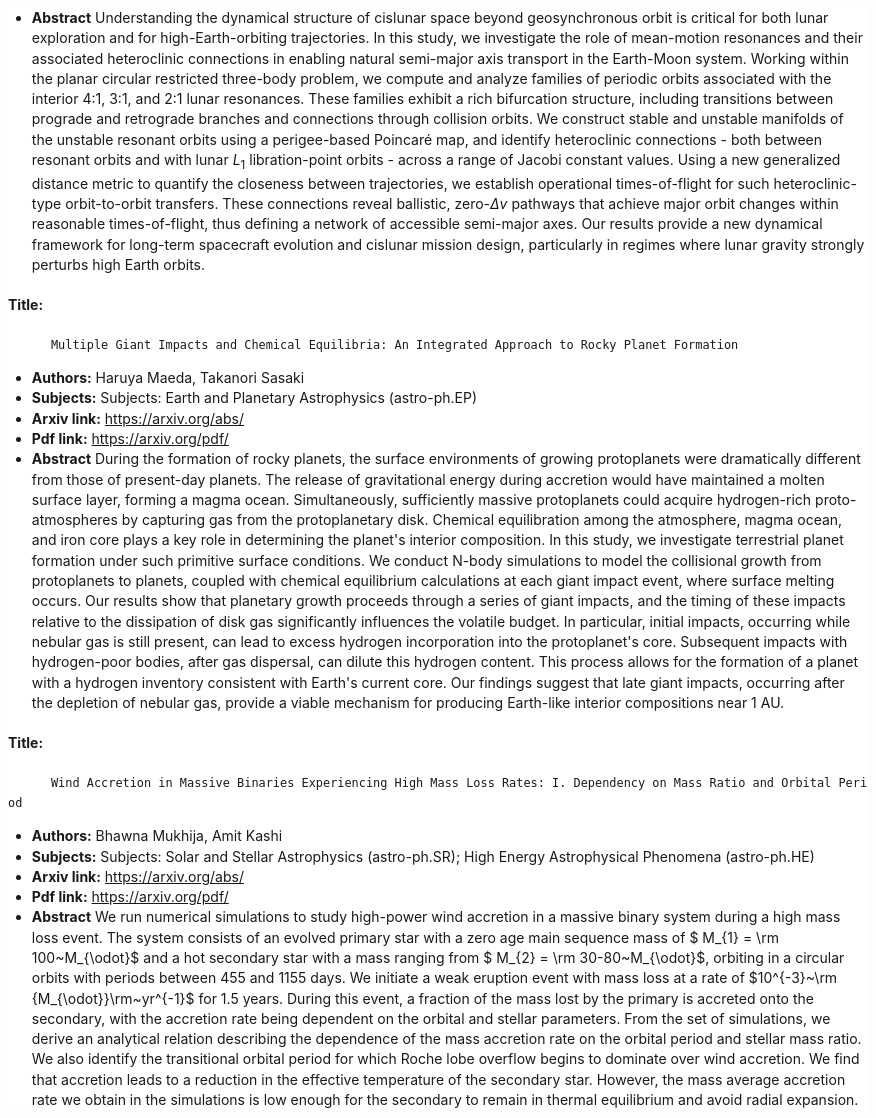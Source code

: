  - **Abstract**
 Understanding the dynamical structure of cislunar space beyond geosynchronous orbit is critical for both lunar exploration and for high-Earth-orbiting trajectories. In this study, we investigate the role of mean-motion resonances and their associated heteroclinic connections in enabling natural semi-major axis transport in the Earth-Moon system. Working within the planar circular restricted three-body problem, we compute and analyze families of periodic orbits associated with the interior 4:1, 3:1, and 2:1 lunar resonances. These families exhibit a rich bifurcation structure, including transitions between prograde and retrograde branches and connections through collision orbits. We construct stable and unstable manifolds of the unstable resonant orbits using a perigee-based Poincaré map, and identify heteroclinic connections - both between resonant orbits and with lunar $L_1$ libration-point orbits - across a range of Jacobi constant values. Using a new generalized distance metric to quantify the closeness between trajectories, we establish operational times-of-flight for such heteroclinic-type orbit-to-orbit transfers. These connections reveal ballistic, zero-$\Delta v$ pathways that achieve major orbit changes within reasonable times-of-flight, thus defining a network of accessible semi-major axes. Our results provide a new dynamical framework for long-term spacecraft evolution and cislunar mission design, particularly in regimes where lunar gravity strongly perturbs high Earth orbits.
#### Title:
          Multiple Giant Impacts and Chemical Equilibria: An Integrated Approach to Rocky Planet Formation
 - **Authors:** Haruya Maeda, Takanori Sasaki
 - **Subjects:** Subjects:
Earth and Planetary Astrophysics (astro-ph.EP)
 - **Arxiv link:** https://arxiv.org/abs/
 - **Pdf link:** https://arxiv.org/pdf/
 - **Abstract**
 During the formation of rocky planets, the surface environments of growing protoplanets were dramatically different from those of present-day planets. The release of gravitational energy during accretion would have maintained a molten surface layer, forming a magma ocean. Simultaneously, sufficiently massive protoplanets could acquire hydrogen-rich proto-atmospheres by capturing gas from the protoplanetary disk. Chemical equilibration among the atmosphere, magma ocean, and iron core plays a key role in determining the planet's interior composition. In this study, we investigate terrestrial planet formation under such primitive surface conditions. We conduct N-body simulations to model the collisional growth from protoplanets to planets, coupled with chemical equilibrium calculations at each giant impact event, where surface melting occurs. Our results show that planetary growth proceeds through a series of giant impacts, and the timing of these impacts relative to the dissipation of disk gas significantly influences the volatile budget. In particular, initial impacts, occurring while nebular gas is still present, can lead to excess hydrogen incorporation into the protoplanet's core. Subsequent impacts with hydrogen-poor bodies, after gas dispersal, can dilute this hydrogen content. This process allows for the formation of a planet with a hydrogen inventory consistent with Earth's current core. Our findings suggest that late giant impacts, occurring after the depletion of nebular gas, provide a viable mechanism for producing Earth-like interior compositions near 1 AU.
#### Title:
          Wind Accretion in Massive Binaries Experiencing High Mass Loss Rates: I. Dependency on Mass Ratio and Orbital Period
 - **Authors:** Bhawna Mukhija, Amit Kashi
 - **Subjects:** Subjects:
Solar and Stellar Astrophysics (astro-ph.SR); High Energy Astrophysical Phenomena (astro-ph.HE)
 - **Arxiv link:** https://arxiv.org/abs/
 - **Pdf link:** https://arxiv.org/pdf/
 - **Abstract**
 We run numerical simulations to study high-power wind accretion in a massive binary system during a high mass loss event. The system consists of an evolved primary star with a zero age main sequence mass of $ M_{1} = \rm 100~M_{\odot}$ and a hot secondary star with a mass ranging from $ M_{2} = \rm 30-80~M_{\odot}$, orbiting in a circular orbits with periods between 455 and 1155 days. We initiate a weak eruption event with mass loss at a rate of $10^{-3}~\rm {M_{\odot}}\rm~yr^{-1}$ for 1.5 years. During this event, a fraction of the mass lost by the primary is accreted onto the secondary, with the accretion rate being dependent on the orbital and stellar parameters. From the set of simulations, we derive an analytical relation describing the dependence of the mass accretion rate on the orbital period and stellar mass ratio. We also identify the transitional orbital period for which Roche lobe overflow begins to dominate over wind accretion. We find that accretion leads to a reduction in the effective temperature of the secondary star. However, the mass average accretion rate we obtain in the simulations is low enough for the secondary to remain in thermal equilibrium and avoid radial expansion.